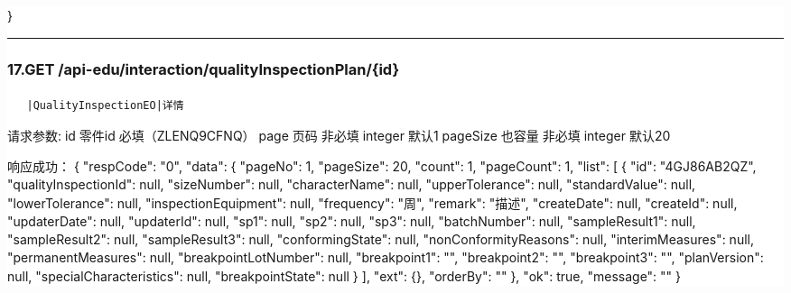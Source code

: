 }
**********
### 17.GET /api-edu/interaction/qualityInspectionPlan/{id}
       |QualityInspectionEO|详情
请求参数:
id 零件id  必填（ZLENQ9CFNQ）
page  页码  非必填 integer  默认1
pageSize  也容量 非必填  integer  默认20

响应成功：
{
  "respCode": "0",
  "data": {
    "pageNo": 1,
    "pageSize": 20,
    "count": 1,
    "pageCount": 1,
    "list": [
      {
        "id": "4GJ86AB2QZ",
        "qualityInspectionId": null,
        "sizeNumber": null,
        "characterName": null,
        "upperTolerance": null,
        "standardValue": null,
        "lowerTolerance": null,
        "inspectionEquipment": null,
        "frequency": "周",
        "remark": "描述",
        "createDate": null,
        "createId": null,
        "updaterDate": null,
        "updaterId": null,
        "sp1": null,
        "sp2": null,
        "sp3": null,
        "batchNumber": null,
        "sampleResult1": null,
        "sampleResult2": null,
        "sampleResult3": null,
        "conformingState": null,
        "nonConformityReasons": null,
        "interimMeasures": null,
        "permanentMeasures": null,
        "breakpointLotNumber": null,
        "breakpoint1": "",
        "breakpoint2": "",
        "breakpoint3": "",
        "planVersion": null,
        "specialCharacteristics": null,
        "breakpointState": null
      }
    ],
    "ext": {},
    "orderBy": ""
  },
  "ok": true,
  "message": ""
}